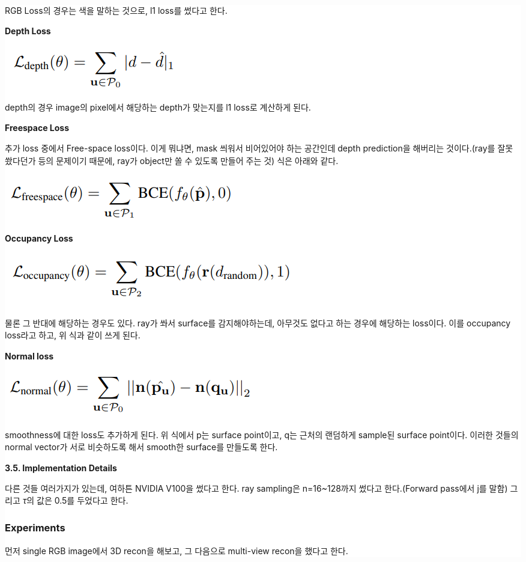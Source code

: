  RGB Loss의 경우는 색을 말하는 것으로, l1 loss를 썼다고 한다.

__Depth Loss__

![img16](https://raw.githubusercontent.com/ReaperMaKNaE/reapermaknae.github.io/main/assets/img/20210402-29.PNG)

 depth의 경우 image의 pixel에서 해당하는 depth가 맞는지를 l1 loss로 계산하게 된다.

__Freespace Loss__

 추가 loss 중에서 Free-space loss이다. 이게 뭐냐면, mask 씌워서 비어있어야 하는 공간인데 depth prediction을 해버리는 것이다.(ray를 잘못 쐈다던가 등의 문제이기 때문에, ray가 object만 쏠 수 있도록 만들어 주는 것) 식은 아래와 같다.

![img17](https://raw.githubusercontent.com/ReaperMaKNaE/reapermaknae.github.io/main/assets/img/20210402-30.PNG)

__Occupancy Loss__

![img18](https://raw.githubusercontent.com/ReaperMaKNaE/reapermaknae.github.io/main/assets/img/20210402-31.PNG)

 물론 그 반대에 해당하는 경우도 있다. ray가 쏴서 surface를 감지해야하는데, 아무것도 없다고 하는 경우에 해당하는 loss이다. 이를 occupancy loss라고 하고, 위 식과 같이 쓰게 된다.

__Normal loss__

![img19](https://raw.githubusercontent.com/ReaperMaKNaE/reapermaknae.github.io/main/assets/img/20210402-32.PNG)

 smoothness에 대한 loss도 추가하게 된다. 위 식에서 p는 surface point이고, q는 근처의 랜덤하게 sample된 surface point이다. 이러한 것들의 normal vector가 서로 비슷하도록 해서 smooth한 surface를 만들도록 한다.

__3.5. Implementation Details__

 다른 것들 여러가지가 있는데, 여하튼 NVIDIA V100을 썼다고 한다. ray sampling은 n=16~128까지 썼다고 한다.(Forward pass에서 j를 말함) 그리고 $\tau$의 값은 0.5를 두었다고 한다.



### Experiments

먼저 single RGB image에서 3D recon을 해보고, 그 다음으로 multi-view recon을 했다고 한다.
